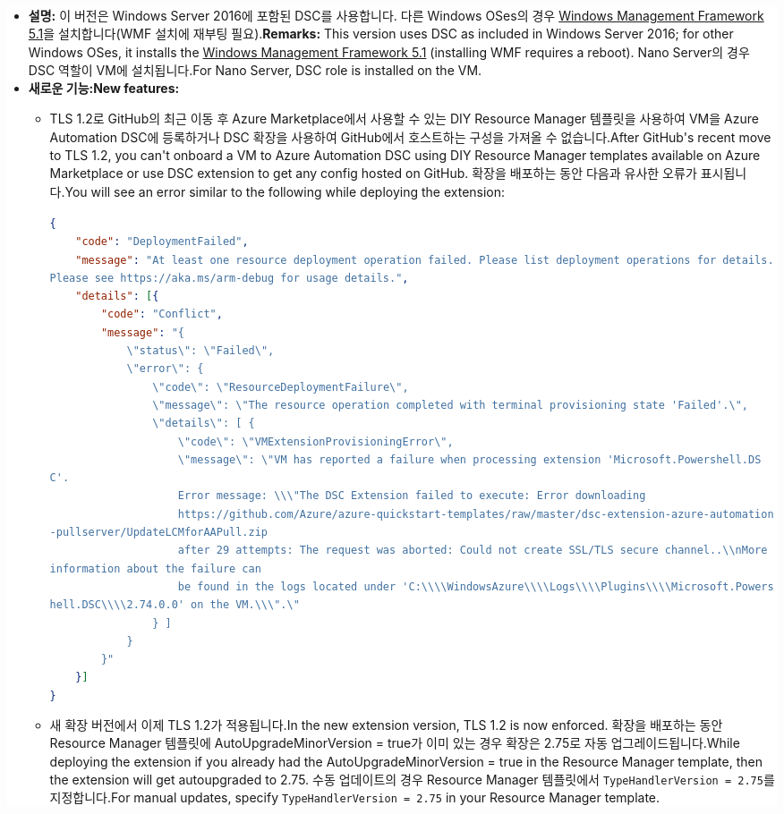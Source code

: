 - <span data-ttu-id="8a2d1-139">**설명:** 이 버전은 Windows Server 2016에 포함된 DSC를 사용합니다. 다른 Windows OSes의 경우 [Windows Management Framework 5.1](https://blogs.msdn.microsoft.com/powershell/2016/12/06/wmf-5-1-releasing-january-2017/)을 설치합니다(WMF 설치에 재부팅 필요).</span><span class="sxs-lookup"><span data-stu-id="8a2d1-139">**Remarks:** This version uses DSC as included in Windows Server 2016; for other Windows OSes, it installs the [Windows Management Framework 5.1](https://blogs.msdn.microsoft.com/powershell/2016/12/06/wmf-5-1-releasing-january-2017/) (installing WMF requires a reboot).</span></span> <span data-ttu-id="8a2d1-140">Nano Server의 경우 DSC 역할이 VM에 설치됩니다.</span><span class="sxs-lookup"><span data-stu-id="8a2d1-140">For Nano Server, DSC role is installed on the VM.</span></span>
- <span data-ttu-id="8a2d1-141">**새로운 기능:**</span><span class="sxs-lookup"><span data-stu-id="8a2d1-141">**New features:**</span></span>
  - <span data-ttu-id="8a2d1-142">TLS 1.2로 GitHub의 최근 이동 후 Azure Marketplace에서 사용할 수 있는 DIY Resource Manager 템플릿을 사용하여 VM을 Azure Automation DSC에 등록하거나 DSC 확장을 사용하여 GitHub에서 호스트하는 구성을 가져올 수 없습니다.</span><span class="sxs-lookup"><span data-stu-id="8a2d1-142">After GitHub's recent move to TLS 1.2, you can't onboard a VM to Azure Automation DSC using DIY Resource Manager templates available on Azure Marketplace or use DSC extension to get any config hosted on GitHub.</span></span> <span data-ttu-id="8a2d1-143">확장을 배포하는 동안 다음과 유사한 오류가 표시됩니다.</span><span class="sxs-lookup"><span data-stu-id="8a2d1-143">You will see an error similar to the following while deploying the extension:</span></span>

    ```json
    {
        "code": "DeploymentFailed",
        "message": "At least one resource deployment operation failed. Please list deployment operations for details. Please see https://aka.ms/arm-debug for usage details.",
        "details": [{
            "code": "Conflict",
            "message": "{
                \"status\": \"Failed\",
                \"error\": {
                    \"code\": \"ResourceDeploymentFailure\",
                    \"message\": \"The resource operation completed with terminal provisioning state 'Failed'.\",
                    \"details\": [ {
                        \"code\": \"VMExtensionProvisioningError\",
                        \"message\": \"VM has reported a failure when processing extension 'Microsoft.Powershell.DSC'.
                        Error message: \\\"The DSC Extension failed to execute: Error downloading
                        https://github.com/Azure/azure-quickstart-templates/raw/master/dsc-extension-azure-automation-pullserver/UpdateLCMforAAPull.zip
                        after 29 attempts: The request was aborted: Could not create SSL/TLS secure channel..\\nMore information about the failure can
                        be found in the logs located under 'C:\\\\WindowsAzure\\\\Logs\\\\Plugins\\\\Microsoft.Powershell.DSC\\\\2.74.0.0' on the VM.\\\".\"
                    } ]
                }
            }"
        }]
    }
    ```

  - <span data-ttu-id="8a2d1-144">새 확장 버전에서 이제 TLS 1.2가 적용됩니다.</span><span class="sxs-lookup"><span data-stu-id="8a2d1-144">In the new extension version, TLS 1.2 is now enforced.</span></span> <span data-ttu-id="8a2d1-145">확장을 배포하는 동안 Resource Manager 템플릿에 AutoUpgradeMinorVersion = true가 이미 있는 경우 확장은 2.75로 자동 업그레이드됩니다.</span><span class="sxs-lookup"><span data-stu-id="8a2d1-145">While deploying the extension if you already had the AutoUpgradeMinorVersion = true in the Resource Manager template, then the extension will get autoupgraded to 2.75.</span></span> <span data-ttu-id="8a2d1-146">수동 업데이트의 경우 Resource Manager 템플릿에서 `TypeHandlerVersion = 2.75`를 지정합니다.</span><span class="sxs-lookup"><span data-stu-id="8a2d1-146">For manual updates, specify `TypeHandlerVersion = 2.75` in your Resource Manager template.</span></span>
